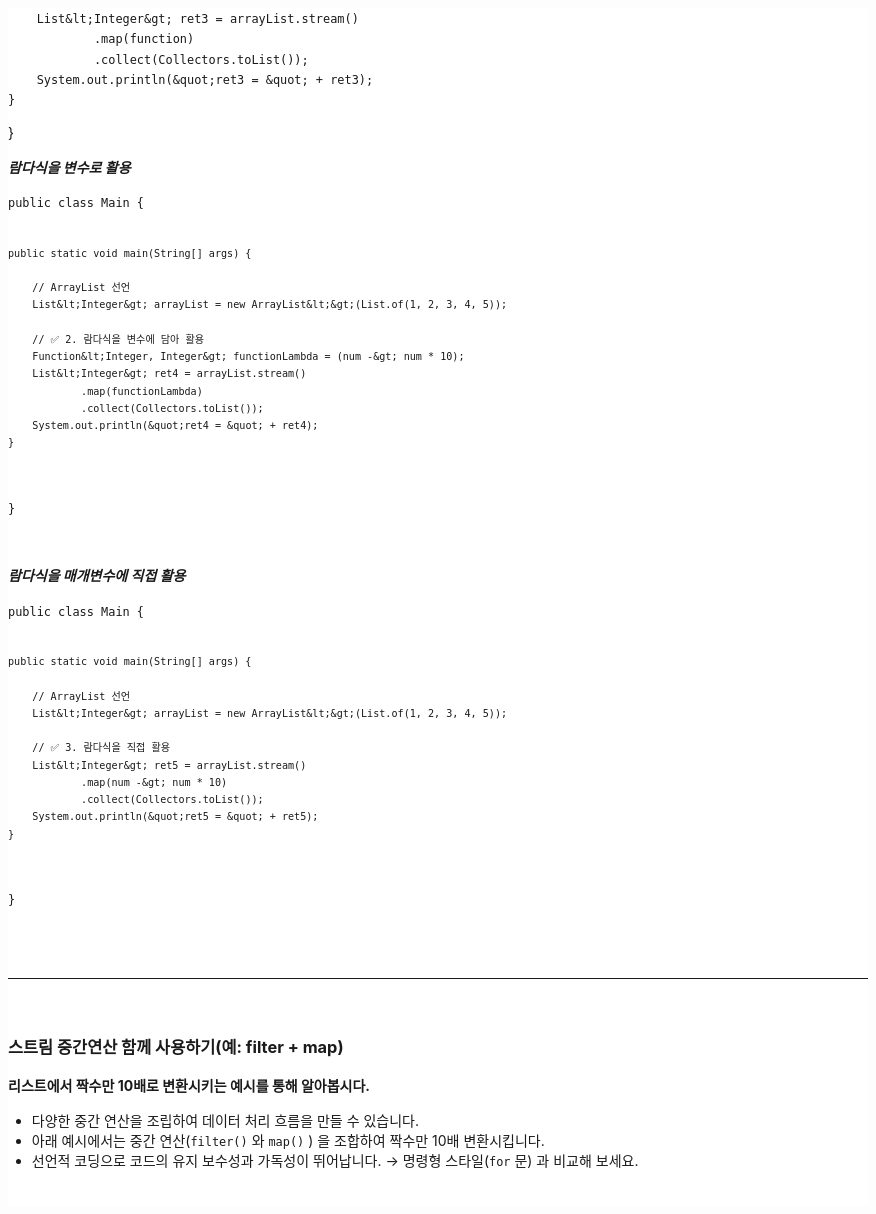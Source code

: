         List&lt;Integer&gt; ret3 = arrayList.stream()
                .map(function)
                .collect(Collectors.toList());
        System.out.println(&quot;ret3 = &quot; + ret3);
    }
}</code></pre>
<br />

<p><strong><em>람다식을 변수로 활용</em></strong></p>
<pre><code class="language-java">public class Main {

    public static void main(String[] args) {

        // ArrayList 선언
        List&lt;Integer&gt; arrayList = new ArrayList&lt;&gt;(List.of(1, 2, 3, 4, 5));

        // ✅ 2. 람다식을 변수에 담아 활용
        Function&lt;Integer, Integer&gt; functionLambda = (num -&gt; num * 10);
        List&lt;Integer&gt; ret4 = arrayList.stream()
                .map(functionLambda)
                .collect(Collectors.toList());
        System.out.println(&quot;ret4 = &quot; + ret4);
    }
}</code></pre>
<br />

<p><strong><em>람다식을 매개변수에 직접 활용</em></strong></p>
<pre><code class="language-java">public class Main {

    public static void main(String[] args) {

        // ArrayList 선언
        List&lt;Integer&gt; arrayList = new ArrayList&lt;&gt;(List.of(1, 2, 3, 4, 5));

        // ✅ 3. 람다식을 직접 활용
        List&lt;Integer&gt; ret5 = arrayList.stream()
                .map(num -&gt; num * 10)
                .collect(Collectors.toList());
        System.out.println(&quot;ret5 = &quot; + ret5);
    }
}</code></pre>
<br />
<br />

<hr />
<br />

<h3 id="스트림-중간연산-함께-사용하기예-filter--map">스트림 중간연산 함께 사용하기(예: filter + map)</h3>
<p><strong>리스트에서 짝수만 10배로 변환시키는 예시를 통해 알아봅시다.</strong></p>
<ul>
<li>다양한 중간 연산을 조립하여 데이터 처리 흐름을 만들 수 있습니다.</li>
<li>아래 예시에서는 중간 연산(<code>filter()</code> 와 <code>map()</code> ) 을 조합하여 짝수만 10배 변환시킵니다.</li>
<li>선언적 코딩으로 코드의 유지 보수성과 가독성이 뛰어납니다.
→ 명령형 스타일(<code>for</code> 문) 과 비교해 보세요.</li>
</ul>
<br />
